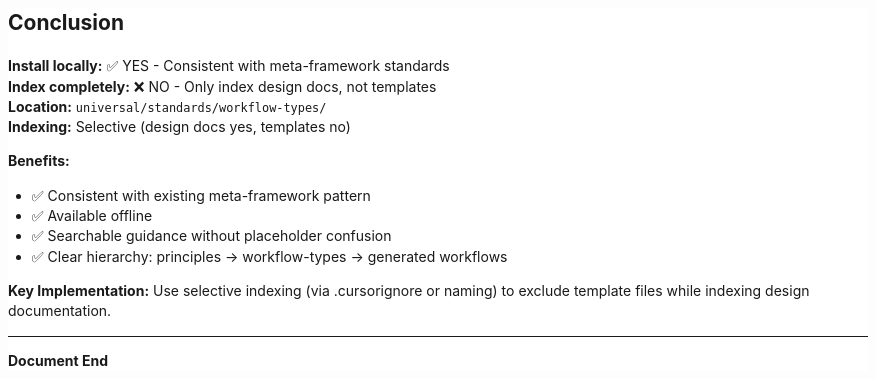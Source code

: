 
## Conclusion

**Install locally:** ✅ YES - Consistent with meta-framework standards  
**Index completely:** ❌ NO - Only index design docs, not templates  
**Location:** `universal/standards/workflow-types/`  
**Indexing:** Selective (design docs yes, templates no)

**Benefits:**
- ✅ Consistent with existing meta-framework pattern
- ✅ Available offline
- ✅ Searchable guidance without placeholder confusion
- ✅ Clear hierarchy: principles → workflow-types → generated workflows

**Key Implementation:** Use selective indexing (via .cursorignore or naming) to exclude template files while indexing design documentation.

---

**Document End**

